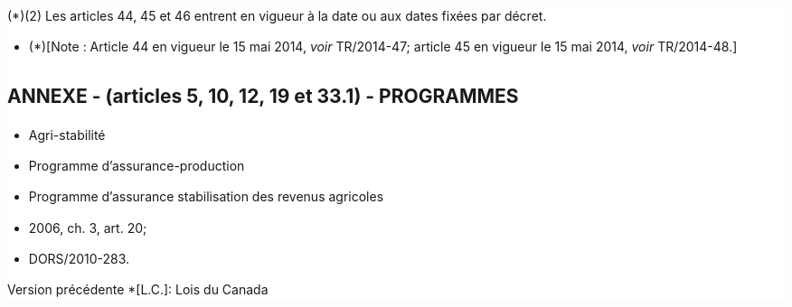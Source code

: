 (*)(2) Les articles 44, 45 et 46 entrent en vigueur à la date ou aux dates fixées par décret.

  * (*)[Note : Article 44 en vigueur le 15 mai 2014, _voir_ TR/2014-47; article 45 en vigueur le 15 mai 2014, _voir_ TR/2014-48.]

## ANNEXE - (articles 5, 10, 12, 19 et 33.1) - PROGRAMMES

  * Agri-stabilité

  * Programme d’assurance-production

  * Programme d’assurance stabilisation des revenus agricoles

  * 2006, ch. 3, art. 20;
  * DORS/2010-283.

Version précédente
  *[L.C.]: Lois du Canada
